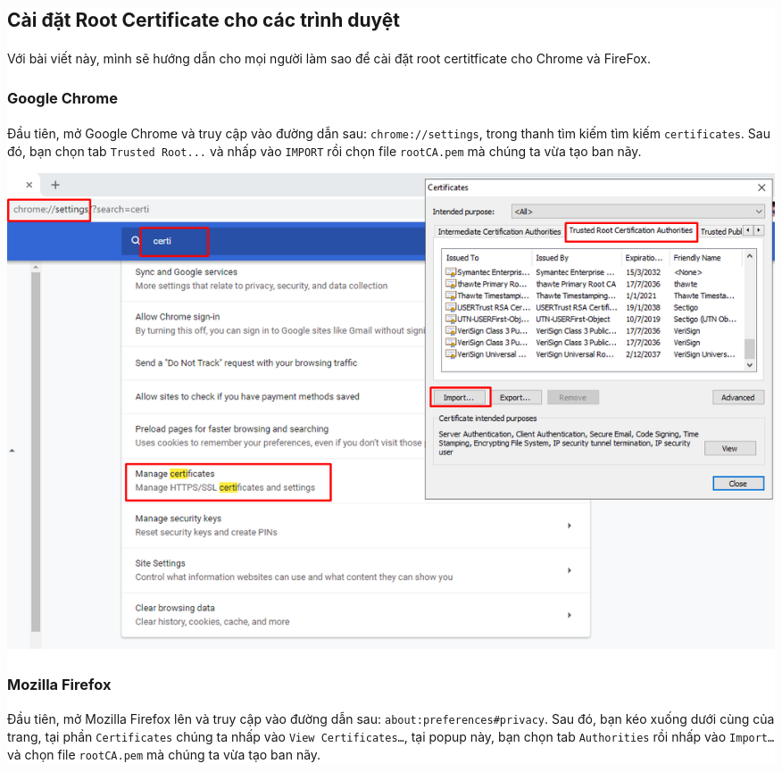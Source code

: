 ## Cài đặt Root Certificate cho các trình duyệt
Với bài viết này, mình sẽ hướng dẫn cho mọi người làm sao để cài đặt root certitficate cho Chrome và FireFox.

### Google Chrome
Đầu tiên, mở Google Chrome và truy cập vào đường dẫn sau: `chrome://settings`, trong thanh tìm kiếm tìm kiếm `certificates`. Sau đó, bạn chọn tab `Trusted Root...` và nhấp vào `IMPORT` rồi chọn file `rootCA.pem` mà chúng ta vừa tạo ban nãy.

<img src="../images/cer2.png">  


### Mozilla Firefox

Đầu tiên, mở Mozilla Firefox lên và truy cập vào đường dẫn sau: `about:preferences#privacy`. Sau đó, bạn kéo xuống dưới cùng của trang, tại phần `Certificates` chúng ta nhấp vào `View Certificates…`, tại popup này, bạn chọn tab `Authorities` rồi nhấp vào `Import…` và chọn file `rootCA.pem` mà chúng ta vừa tạo ban nãy.
